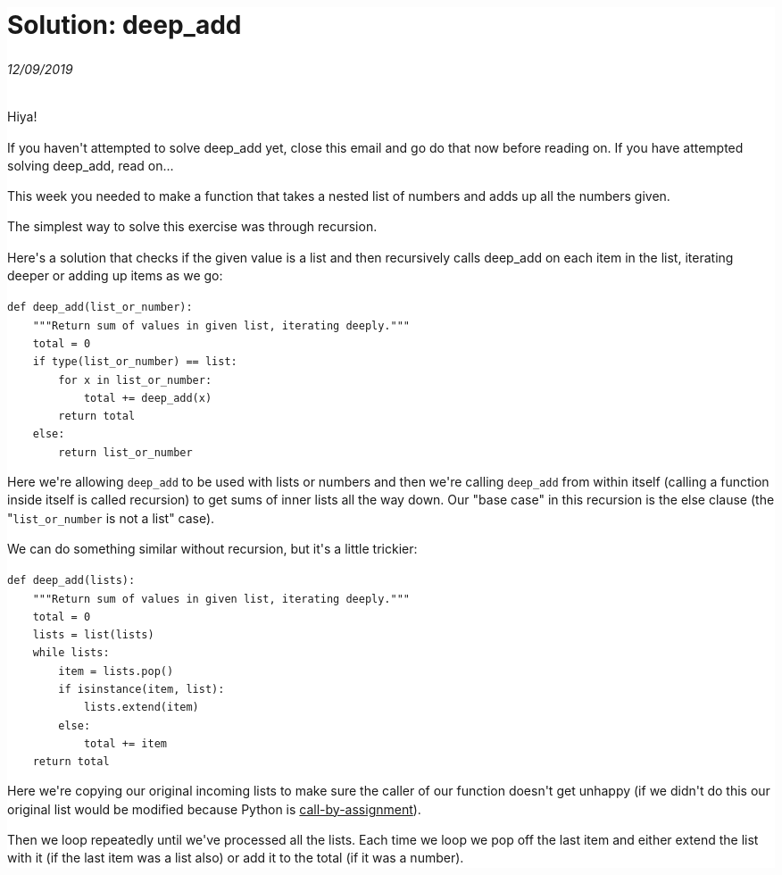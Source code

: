 # Solution: deep_add
###### 12/09/2019

Hiya!

If you haven't attempted to solve deep_add yet, close this email and go do that now before reading on. If you have attempted solving deep_add, read on...

This week you needed to make a function that takes a nested list of numbers and adds up all the numbers given.

The simplest way to solve this exercise was through recursion.

Here's a solution that checks if the given value is a list and then recursively calls deep_add on each item in the list, iterating deeper or adding up items as we go:
```
def deep_add(list_or_number):
    """Return sum of values in given list, iterating deeply."""
    total = 0
    if type(list_or_number) == list:
        for x in list_or_number:
            total += deep_add(x)
        return total
    else:
        return list_or_number
```
Here we're allowing `deep_add` to be used with lists or numbers and then we're calling `deep_add` from within itself (calling a function inside itself is called recursion) to get sums of inner lists all the way down. Our "base case" in this recursion is the else clause (the "`list_or_number` is not a list" case).

We can do something similar without recursion, but it's a little trickier:
```
def deep_add(lists):
    """Return sum of values in given list, iterating deeply."""
    total = 0
    lists = list(lists)
    while lists:
        item = lists.pop()
        if isinstance(item, list):
            lists.extend(item)
        else:
            total += item
    return total
```
Here we're copying our original incoming lists to make sure the caller of our function doesn't get unhappy (if we didn't do this our original list would be modified because Python is [call-by-assignment](https://web.archive.org/web/20171108133127/https://jeffknupp.com/blog/2012/11/13/is-python-callbyvalue-or-callbyreference-neither/)).

Then we loop repeatedly until we've processed all the lists. Each time we loop we pop off the last item and either extend the list with it (if the last item was a list also) or add it to the total (if it was a number).
